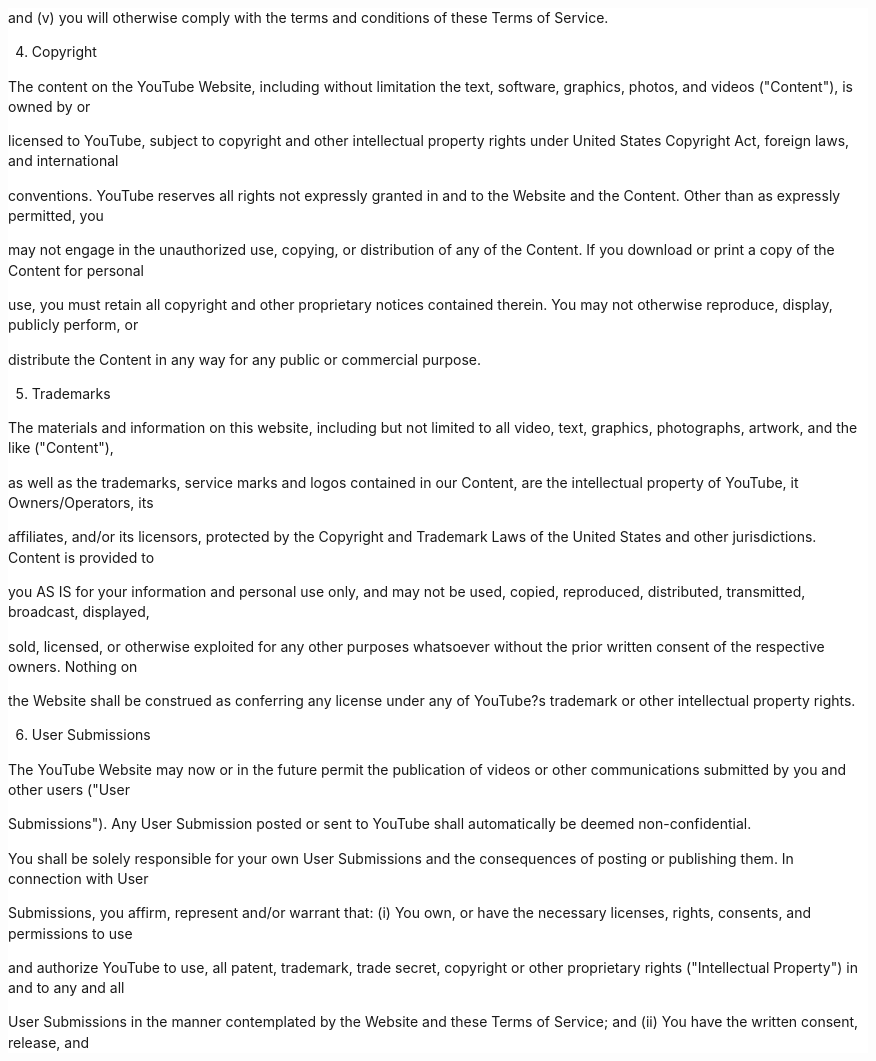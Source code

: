 and (v) you will otherwise comply with the terms and conditions of these Terms of Service. 

4. Copyright 

The content on the YouTube Website, including without limitation the text, software, graphics, photos, and videos ("Content"), is owned by or

licensed to YouTube, subject to copyright and other intellectual property rights under United States Copyright Act, foreign laws, and international

conventions. YouTube reserves all rights not expressly granted in and to the Website and the Content. Other than as expressly permitted, you

may not engage in the unauthorized use, copying, or distribution of any of the Content. If you download or print a copy of the Content for personal

use, you must retain all copyright and other proprietary notices contained therein. You may not otherwise reproduce, display, publicly perform, or

distribute the Content in any way for any public or commercial purpose. 

5. Trademarks 

The materials and information on this website, including but not limited to all video, text, graphics, photographs, artwork, and the like ("Content"),

as well as the trademarks, service marks and logos contained in our Content, are the intellectual property of YouTube, it Owners/Operators, its

affiliates, and/or its licensors, protected by the Copyright and Trademark Laws of the United States and other jurisdictions. Content is provided to

you AS IS for your information and personal use only, and may not be used, copied, reproduced, distributed, transmitted, broadcast, displayed,

sold, licensed, or otherwise exploited for any other purposes whatsoever without the prior written consent of the respective owners. Nothing on

the Website shall be construed as conferring any license under any of YouTube?s trademark or other intellectual property rights. 

6. User Submissions 

The YouTube Website may now or in the future permit the publication of videos or other communications submitted by you and other users ("User

Submissions"). Any User Submission posted or sent to YouTube shall automatically be deemed non-confidential. 

You shall be solely responsible for your own User Submissions and the consequences of posting or publishing them. In connection with User

Submissions, you affirm, represent and/or warrant that: (i) You own, or have the necessary licenses, rights, consents, and permissions to use

and authorize YouTube to use, all patent, trademark, trade secret, copyright or other proprietary rights ("Intellectual Property") in and to any and all

User Submissions in the manner contemplated by the Website and these Terms of Service; and (ii) You have the written consent, release, and
